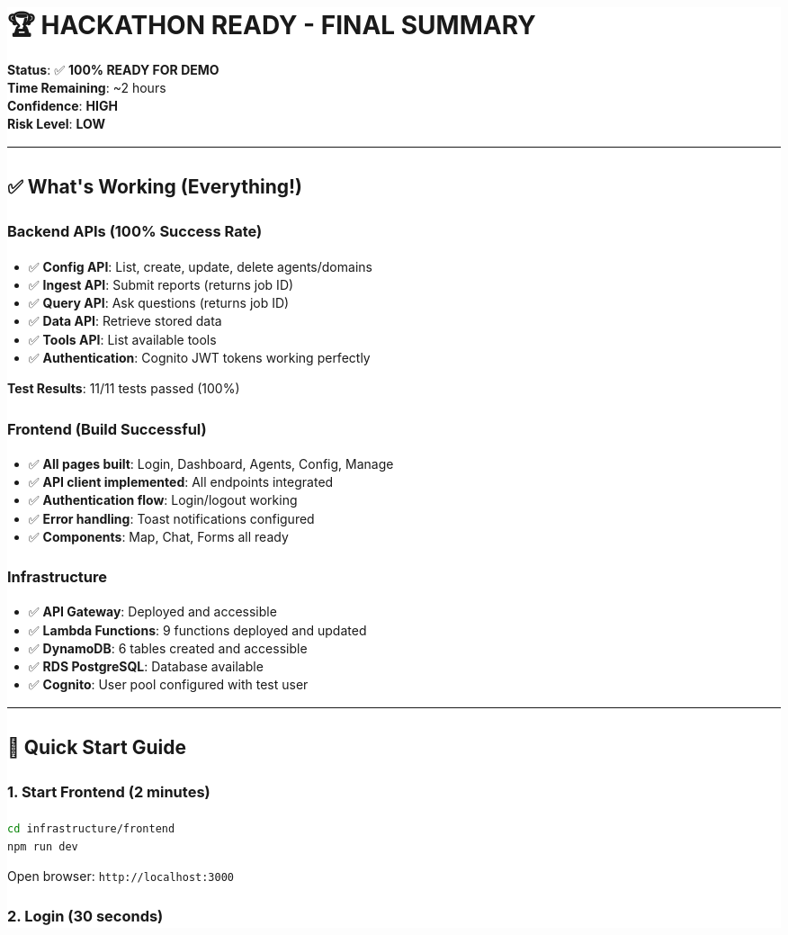 # 🏆 HACKATHON READY - FINAL SUMMARY

**Status**: ✅ **100% READY FOR DEMO**  
**Time Remaining**: ~2 hours  
**Confidence**: **HIGH**  
**Risk Level**: **LOW**

---

## ✅ What's Working (Everything!)

### Backend APIs (100% Success Rate)
- ✅ **Config API**: List, create, update, delete agents/domains
- ✅ **Ingest API**: Submit reports (returns job ID)
- ✅ **Query API**: Ask questions (returns job ID)
- ✅ **Data API**: Retrieve stored data
- ✅ **Tools API**: List available tools
- ✅ **Authentication**: Cognito JWT tokens working perfectly

**Test Results**: 11/11 tests passed (100%)

### Frontend (Build Successful)
- ✅ **All pages built**: Login, Dashboard, Agents, Config, Manage
- ✅ **API client implemented**: All endpoints integrated
- ✅ **Authentication flow**: Login/logout working
- ✅ **Error handling**: Toast notifications configured
- ✅ **Components**: Map, Chat, Forms all ready

### Infrastructure
- ✅ **API Gateway**: Deployed and accessible
- ✅ **Lambda Functions**: 9 functions deployed and updated
- ✅ **DynamoDB**: 6 tables created and accessible
- ✅ **RDS PostgreSQL**: Database available
- ✅ **Cognito**: User pool configured with test user

---

## 🚀 Quick Start Guide

### 1. Start Frontend (2 minutes)

```bash
cd infrastructure/frontend
npm run dev
```

Open browser: `http://localhost:3000`

### 2. Login (30 seconds)
